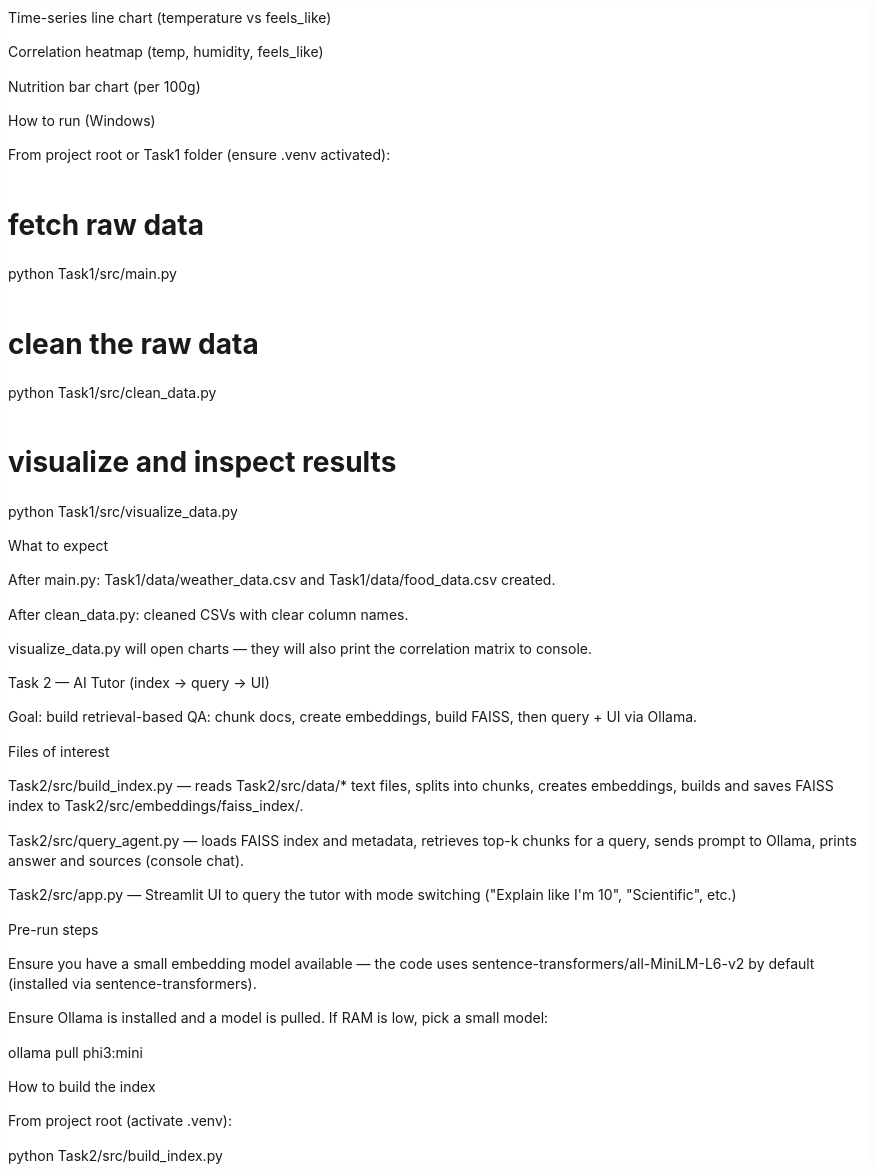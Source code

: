 Time-series line chart (temperature vs feels_like)

Correlation heatmap (temp, humidity, feels_like)

Nutrition bar chart (per 100g)

How to run (Windows)

From project root or Task1 folder (ensure .venv activated):

# fetch raw data
python Task1/src/main.py

# clean the raw data
python Task1/src/clean_data.py

# visualize and inspect results
python Task1/src/visualize_data.py

What to expect

After main.py: Task1/data/weather_data.csv and Task1/data/food_data.csv created.

After clean_data.py: cleaned CSVs with clear column names.

visualize_data.py will open charts — they will also print the correlation matrix to console.

Task 2 — AI Tutor (index → query → UI)

Goal: build retrieval-based QA: chunk docs, create embeddings, build FAISS, then query + UI via Ollama.

Files of interest

Task2/src/build_index.py — reads Task2/src/data/* text files, splits into chunks, creates embeddings, builds and saves FAISS index to Task2/src/embeddings/faiss_index/.

Task2/src/query_agent.py — loads FAISS index and metadata, retrieves top-k chunks for a query, sends prompt to Ollama, prints answer and sources (console chat).

Task2/src/app.py — Streamlit UI to query the tutor with mode switching ("Explain like I'm 10", "Scientific", etc.)

Pre-run steps

Ensure you have a small embedding model available — the code uses sentence-transformers/all-MiniLM-L6-v2 by default (installed via sentence-transformers).

Ensure Ollama is installed and a model is pulled. If RAM is low, pick a small model:

ollama pull phi3:mini

How to build the index

From project root (activate .venv):

python Task2/src/build_index.py
